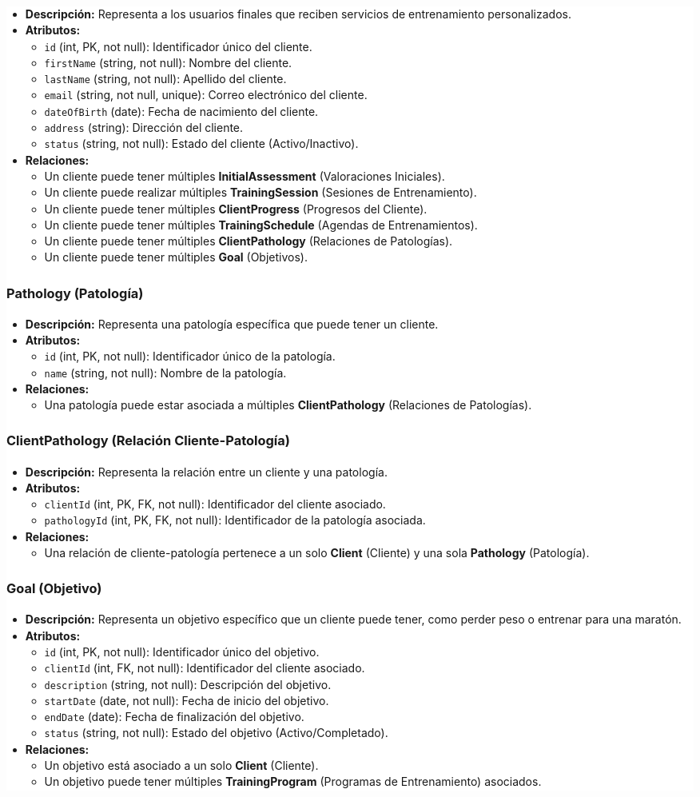 - **Descripción:** Representa a los usuarios finales que reciben servicios de entrenamiento personalizados.
- **Atributos:**
  - `id` (int, PK, not null): Identificador único del cliente.
  - `firstName` (string, not null): Nombre del cliente.
  - `lastName` (string, not null): Apellido del cliente.
  - `email` (string, not null, unique): Correo electrónico del cliente.
  - `dateOfBirth` (date): Fecha de nacimiento del cliente.
  - `address` (string): Dirección del cliente.
  - `status` (string, not null): Estado del cliente (Activo/Inactivo).
- **Relaciones:**
  - Un cliente puede tener múltiples **InitialAssessment** (Valoraciones Iniciales).
  - Un cliente puede realizar múltiples **TrainingSession** (Sesiones de Entrenamiento).
  - Un cliente puede tener múltiples **ClientProgress** (Progresos del Cliente).
  - Un cliente puede tener múltiples **TrainingSchedule** (Agendas de Entrenamientos).
  - Un cliente puede tener múltiples **ClientPathology** (Relaciones de Patologías).
  - Un cliente puede tener múltiples **Goal** (Objetivos).

### **Pathology (Patología)**

- **Descripción:** Representa una patología específica que puede tener un cliente.
- **Atributos:**
  - `id` (int, PK, not null): Identificador único de la patología.
  - `name` (string, not null): Nombre de la patología.
- **Relaciones:**
  - Una patología puede estar asociada a múltiples **ClientPathology** (Relaciones de Patologías).

### **ClientPathology (Relación Cliente-Patología)**

- **Descripción:** Representa la relación entre un cliente y una patología.
- **Atributos:**
  - `clientId` (int, PK, FK, not null): Identificador del cliente asociado.
  - `pathologyId` (int, PK, FK, not null): Identificador de la patología asociada.
- **Relaciones:**
  - Una relación de cliente-patología pertenece a un solo **Client** (Cliente) y una sola **Pathology** (Patología).

### **Goal (Objetivo)**

- **Descripción:** Representa un objetivo específico que un cliente puede tener, como perder peso o entrenar para una maratón.
- **Atributos:**
  - `id` (int, PK, not null): Identificador único del objetivo.
  - `clientId` (int, FK, not null): Identificador del cliente asociado.
  - `description` (string, not null): Descripción del objetivo.
  - `startDate` (date, not null): Fecha de inicio del objetivo.
  - `endDate` (date): Fecha de finalización del objetivo.
  - `status` (string, not null): Estado del objetivo (Activo/Completado).
- **Relaciones:**
  - Un objetivo está asociado a un solo **Client** (Cliente).
  - Un objetivo puede tener múltiples **TrainingProgram** (Programas de Entrenamiento) asociados.
